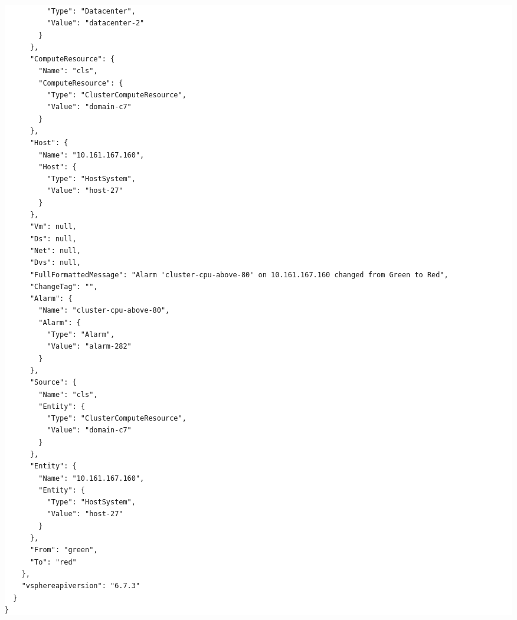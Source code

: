 ```console
          "Type": "Datacenter",
          "Value": "datacenter-2"
        }
      },
      "ComputeResource": {
        "Name": "cls",
        "ComputeResource": {
          "Type": "ClusterComputeResource",
          "Value": "domain-c7"
        }
      },
      "Host": {
        "Name": "10.161.167.160",
        "Host": {
          "Type": "HostSystem",
          "Value": "host-27"
        }
      },
      "Vm": null,
      "Ds": null,
      "Net": null,
      "Dvs": null,
      "FullFormattedMessage": "Alarm 'cluster-cpu-above-80' on 10.161.167.160 changed from Green to Red",
      "ChangeTag": "",
      "Alarm": {
        "Name": "cluster-cpu-above-80",
        "Alarm": {
          "Type": "Alarm",
          "Value": "alarm-282"
        }
      },
      "Source": {
        "Name": "cls",
        "Entity": {
          "Type": "ClusterComputeResource",
          "Value": "domain-c7"
        }
      },
      "Entity": {
        "Name": "10.161.167.160",
        "Entity": {
          "Type": "HostSystem",
          "Value": "host-27"
        }
      },
      "From": "green",
      "To": "red"
    },
    "vsphereapiversion": "6.7.3"
  }
}
```
